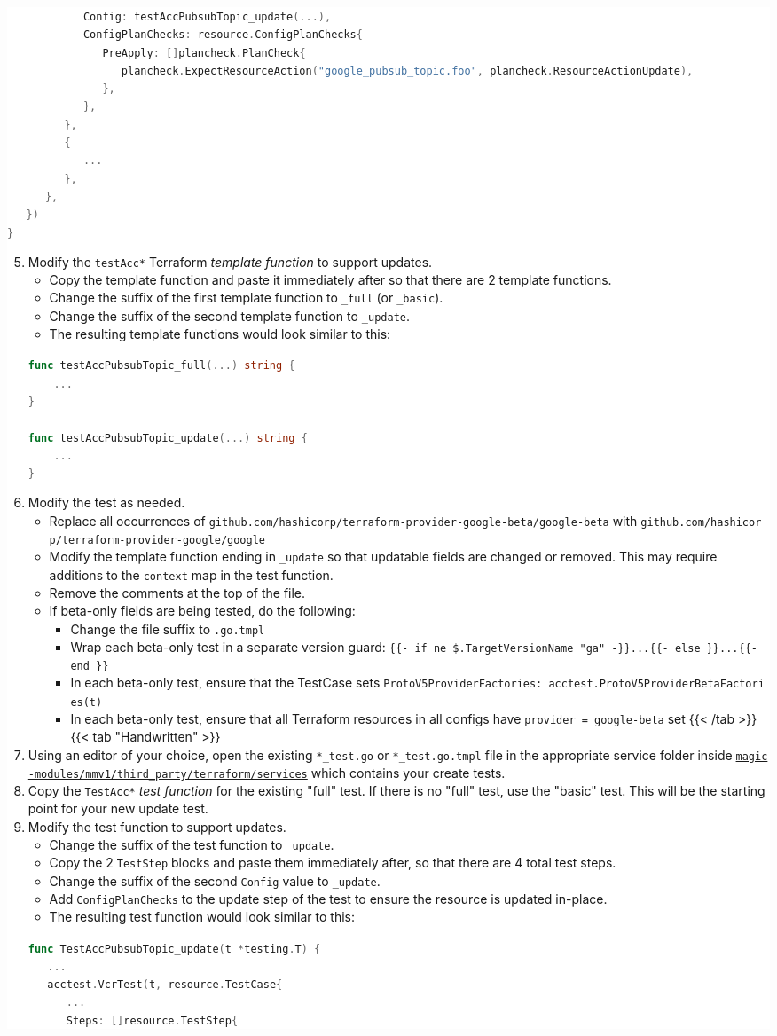    ```go
               Config: testAccPubsubTopic_update(...),
               ConfigPlanChecks: resource.ConfigPlanChecks{
                  PreApply: []plancheck.PlanCheck{
                     plancheck.ExpectResourceAction("google_pubsub_topic.foo", plancheck.ResourceActionUpdate),
                  },
               },
            },
            {
               ...
            },
         },
      })
   }
   ```
5. Modify the `testAcc*` Terraform *template function* to support updates.
   - Copy the template function and paste it immediately after so that there are 2 template functions.
   - Change the suffix of the first template function to `_full` (or `_basic`).
   - Change the suffix of the second template function to `_update`.
   - The resulting template functions would look similar to this:
   ```go
   func testAccPubsubTopic_full(...) string {
       ...
   }

   func testAccPubsubTopic_update(...) string {
       ...
   }
   ```
6. Modify the test as needed.
   - Replace all occurrences of `github.com/hashicorp/terraform-provider-google-beta/google-beta` with `github.com/hashicorp/terraform-provider-google/google`
   - Modify the template function ending in `_update` so that updatable fields are changed or removed. This may require additions to the `context` map in the test function.
   - Remove the comments at the top of the file.
   - If beta-only fields are being tested, do the following:
     - Change the file suffix to `.go.tmpl`
     - Wrap each beta-only test in a separate version guard: `{{- if ne $.TargetVersionName "ga" -}}...{{- else }}...{{- end }}`
     - In each beta-only test, ensure that the TestCase sets `ProtoV5ProviderFactories: acctest.ProtoV5ProviderBetaFactories(t)`
     - In each beta-only test, ensure that all Terraform resources in all configs have `provider = google-beta` set
{{< /tab >}}
{{< tab "Handwritten" >}}
1. Using an editor of your choice, open the existing `*_test.go` or `*_test.go.tmpl` file in the appropriate service folder inside [`magic-modules/mmv1/third_party/terraform/services`](https://github.com/GoogleCloudPlatform/magic-modules/tree/main/mmv1/third_party/terraform/services) which contains your create tests.
2. Copy the `TestAcc*` *test function* for the existing "full" test. If there is no "full" test, use the "basic" test. This will be the starting point for your new update test.
3. Modify the test function to support updates.
   - Change the suffix of the test function to `_update`.
   - Copy the 2 `TestStep` blocks and paste them immediately after, so that there are 4 total test steps.
   - Change the suffix of the second `Config` value to `_update`.
   - Add `ConfigPlanChecks` to the update step of the test to ensure the resource is updated in-place.
   - The resulting test function would look similar to this:
   ```go
   func TestAccPubsubTopic_update(t *testing.T) {
      ...
      acctest.VcrTest(t, resource.TestCase{
         ...
         Steps: []resource.TestStep{
   ```